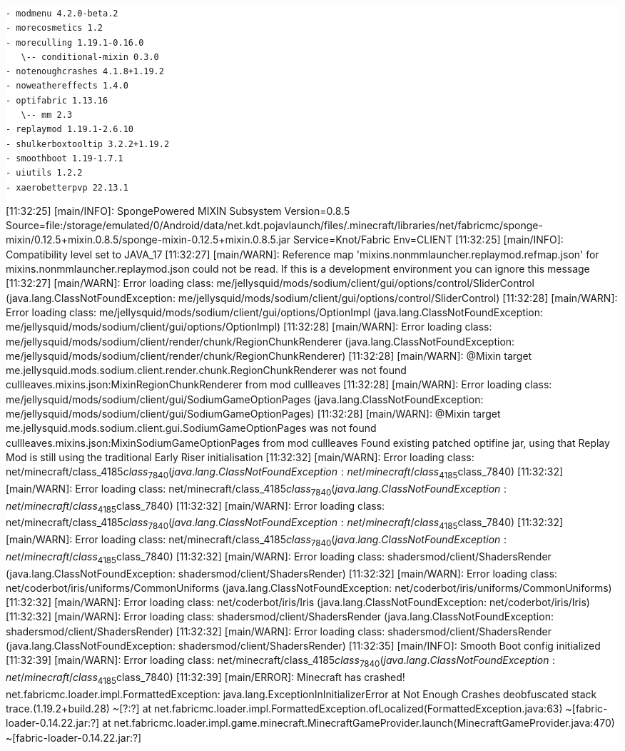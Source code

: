 	- modmenu 4.2.0-beta.2
	- morecosmetics 1.2
	- moreculling 1.19.1-0.16.0
	   \-- conditional-mixin 0.3.0
	- notenoughcrashes 4.1.8+1.19.2
	- noweathereffects 1.4.0
	- optifabric 1.13.16
	   \-- mm 2.3
	- replaymod 1.19.1-2.6.10
	- shulkerboxtooltip 3.2.2+1.19.2
	- smoothboot 1.19-1.7.1
	- uiutils 1.2.2
	- xaerobetterpvp 22.13.1
[11:32:25] [main/INFO]: SpongePowered MIXIN Subsystem Version=0.8.5 Source=file:/storage/emulated/0/Android/data/net.kdt.pojavlaunch/files/.minecraft/libraries/net/fabricmc/sponge-mixin/0.12.5+mixin.0.8.5/sponge-mixin-0.12.5+mixin.0.8.5.jar Service=Knot/Fabric Env=CLIENT
[11:32:25] [main/INFO]: Compatibility level set to JAVA_17
[11:32:27] [main/WARN]: Reference map 'mixins.nonmmlauncher.replaymod.refmap.json' for mixins.nonmmlauncher.replaymod.json could not be read. If this is a development environment you can ignore this message
[11:32:27] [main/WARN]: Error loading class: me/jellysquid/mods/sodium/client/gui/options/control/SliderControl (java.lang.ClassNotFoundException: me/jellysquid/mods/sodium/client/gui/options/control/SliderControl)
[11:32:28] [main/WARN]: Error loading class: me/jellysquid/mods/sodium/client/gui/options/OptionImpl (java.lang.ClassNotFoundException: me/jellysquid/mods/sodium/client/gui/options/OptionImpl)
[11:32:28] [main/WARN]: Error loading class: me/jellysquid/mods/sodium/client/render/chunk/RegionChunkRenderer (java.lang.ClassNotFoundException: me/jellysquid/mods/sodium/client/render/chunk/RegionChunkRenderer)
[11:32:28] [main/WARN]: @Mixin target me.jellysquid.mods.sodium.client.render.chunk.RegionChunkRenderer was not found cullleaves.mixins.json:MixinRegionChunkRenderer from mod cullleaves
[11:32:28] [main/WARN]: Error loading class: me/jellysquid/mods/sodium/client/gui/SodiumGameOptionPages (java.lang.ClassNotFoundException: me/jellysquid/mods/sodium/client/gui/SodiumGameOptionPages)
[11:32:28] [main/WARN]: @Mixin target me.jellysquid.mods.sodium.client.gui.SodiumGameOptionPages was not found cullleaves.mixins.json:MixinSodiumGameOptionPages from mod cullleaves
Found existing patched optifine jar, using that
Replay Mod is still using the traditional Early Riser initialisation
[11:32:32] [main/WARN]: Error loading class: net/minecraft/class_4185$class_7840 (java.lang.ClassNotFoundException: net/minecraft/class_4185$class_7840)
[11:32:32] [main/WARN]: Error loading class: net/minecraft/class_4185$class_7840 (java.lang.ClassNotFoundException: net/minecraft/class_4185$class_7840)
[11:32:32] [main/WARN]: Error loading class: net/minecraft/class_4185$class_7840 (java.lang.ClassNotFoundException: net/minecraft/class_4185$class_7840)
[11:32:32] [main/WARN]: Error loading class: net/minecraft/class_4185$class_7840 (java.lang.ClassNotFoundException: net/minecraft/class_4185$class_7840)
[11:32:32] [main/WARN]: Error loading class: shadersmod/client/ShadersRender (java.lang.ClassNotFoundException: shadersmod/client/ShadersRender)
[11:32:32] [main/WARN]: Error loading class: net/coderbot/iris/uniforms/CommonUniforms (java.lang.ClassNotFoundException: net/coderbot/iris/uniforms/CommonUniforms)
[11:32:32] [main/WARN]: Error loading class: net/coderbot/iris/Iris (java.lang.ClassNotFoundException: net/coderbot/iris/Iris)
[11:32:32] [main/WARN]: Error loading class: shadersmod/client/ShadersRender (java.lang.ClassNotFoundException: shadersmod/client/ShadersRender)
[11:32:32] [main/WARN]: Error loading class: shadersmod/client/ShadersRender (java.lang.ClassNotFoundException: shadersmod/client/ShadersRender)
[11:32:35] [main/INFO]: Smooth Boot config initialized
[11:32:39] [main/WARN]: Error loading class: net/minecraft/class_4185$class_7840 (java.lang.ClassNotFoundException: net/minecraft/class_4185$class_7840)
[11:32:39] [main/ERROR]: Minecraft has crashed!
net.fabricmc.loader.impl.FormattedException: java.lang.ExceptionInInitializerError
	at Not Enough Crashes deobfuscated stack trace.(1.19.2+build.28) ~[?:?]
	at net.fabricmc.loader.impl.FormattedException.ofLocalized(FormattedException.java:63) ~[fabric-loader-0.14.22.jar:?]
	at net.fabricmc.loader.impl.game.minecraft.MinecraftGameProvider.launch(MinecraftGameProvider.java:470) ~[fabric-loader-0.14.22.jar:?]